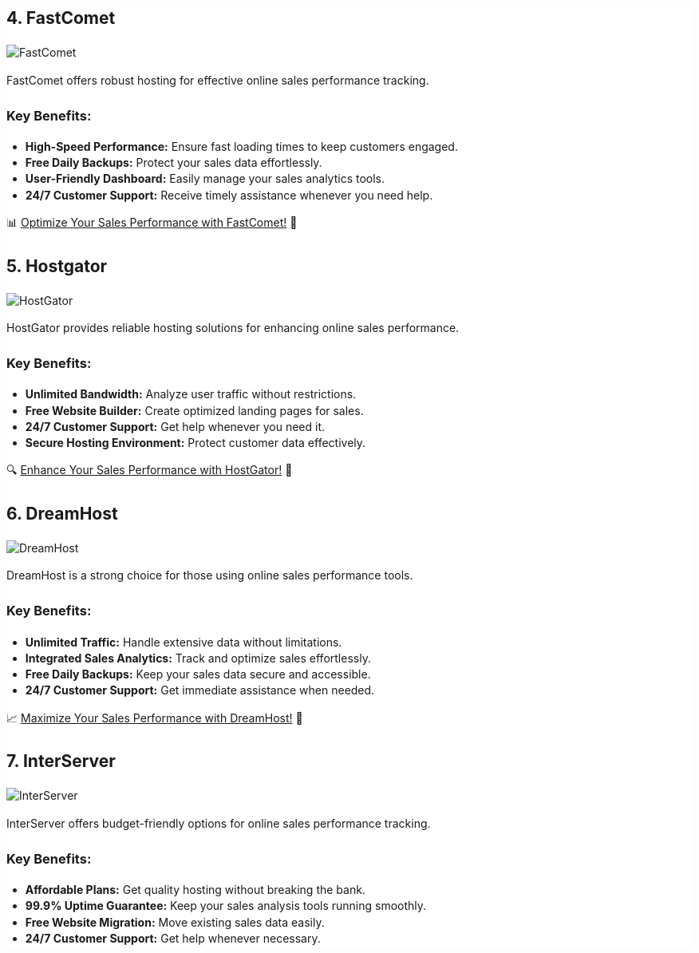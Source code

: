 ## 4. FastComet

![FastComet](https://i.imgur.com/7qgXuWp.png "FastComet Hosting")

FastComet offers robust hosting for effective online sales performance tracking.

### Key Benefits:
- **High-Speed Performance:** Ensure fast loading times to keep customers engaged.
- **Free Daily Backups:** Protect your sales data effortlessly.
- **User-Friendly Dashboard:** Easily manage your sales analytics tools.
- **24/7 Customer Support:** Receive timely assistance whenever you need help.

📊 [Optimize Your Sales Performance with FastComet!](https://snipitx.com/fastcomet-jy) 🌟

## 5. Hostgator

![HostGator](https://i.imgur.com/BcVkH57.jpeg "Hostgator Hosting")

HostGator provides reliable hosting solutions for enhancing online sales performance.

### Key Benefits:
- **Unlimited Bandwidth:** Analyze user traffic without restrictions.
- **Free Website Builder:** Create optimized landing pages for sales.
- **24/7 Customer Support:** Get help whenever you need it.
- **Secure Hosting Environment:** Protect customer data effectively.

🔍 [Enhance Your Sales Performance with HostGator!](https://snipitx.com/hostgator-jy) 🚀

## 6. DreamHost

![DreamHost](https://i.imgur.com/rXIg8ip.jpeg "Dreamhost Hosting")

DreamHost is a strong choice for those using online sales performance tools.

### Key Benefits:
- **Unlimited Traffic:** Handle extensive data without limitations.
- **Integrated Sales Analytics:** Track and optimize sales effortlessly.
- **Free Daily Backups:** Keep your sales data secure and accessible.
- **24/7 Customer Support:** Get immediate assistance when needed.

📈 [Maximize Your Sales Performance with DreamHost!](https://snipitx.com/dreamhost-jy) 💼

## 7. InterServer

![InterServer](https://i.imgur.com/OM5dOEW.jpeg "Interserver Hosting")

InterServer offers budget-friendly options for online sales performance tracking.

### Key Benefits:
- **Affordable Plans:** Get quality hosting without breaking the bank.
- **99.9% Uptime Guarantee:** Keep your sales analysis tools running smoothly.
- **Free Website Migration:** Move existing sales data easily.
- **24/7 Customer Support:** Get help whenever necessary.
